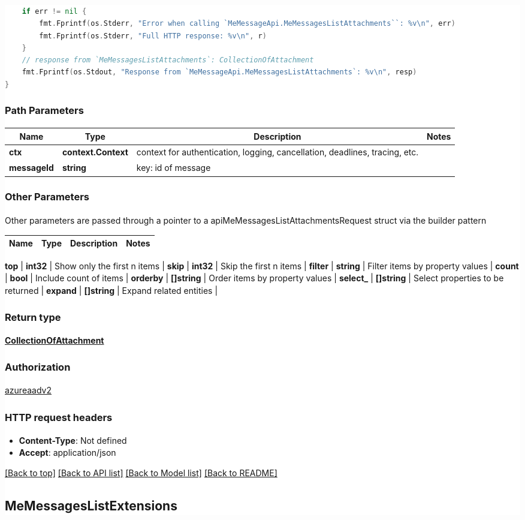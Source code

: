 ```go
    if err != nil {
        fmt.Fprintf(os.Stderr, "Error when calling `MeMessageApi.MeMessagesListAttachments``: %v\n", err)
        fmt.Fprintf(os.Stderr, "Full HTTP response: %v\n", r)
    }
    // response from `MeMessagesListAttachments`: CollectionOfAttachment
    fmt.Fprintf(os.Stdout, "Response from `MeMessageApi.MeMessagesListAttachments`: %v\n", resp)
}
```

### Path Parameters


Name | Type | Description  | Notes
------------- | ------------- | ------------- | -------------
**ctx** | **context.Context** | context for authentication, logging, cancellation, deadlines, tracing, etc.
**messageId** | **string** | key: id of message | 

### Other Parameters

Other parameters are passed through a pointer to a apiMeMessagesListAttachmentsRequest struct via the builder pattern


Name | Type | Description  | Notes
------------- | ------------- | ------------- | -------------

 **top** | **int32** | Show only the first n items | 
 **skip** | **int32** | Skip the first n items | 
 **filter** | **string** | Filter items by property values | 
 **count** | **bool** | Include count of items | 
 **orderby** | **[]string** | Order items by property values | 
 **select_** | **[]string** | Select properties to be returned | 
 **expand** | **[]string** | Expand related entities | 

### Return type

[**CollectionOfAttachment**](CollectionOfAttachment.md)

### Authorization

[azureaadv2](../README.md#azureaadv2)

### HTTP request headers

- **Content-Type**: Not defined
- **Accept**: application/json

[[Back to top]](#) [[Back to API list]](../README.md#documentation-for-api-endpoints)
[[Back to Model list]](../README.md#documentation-for-models)
[[Back to README]](../README.md)


## MeMessagesListExtensions
